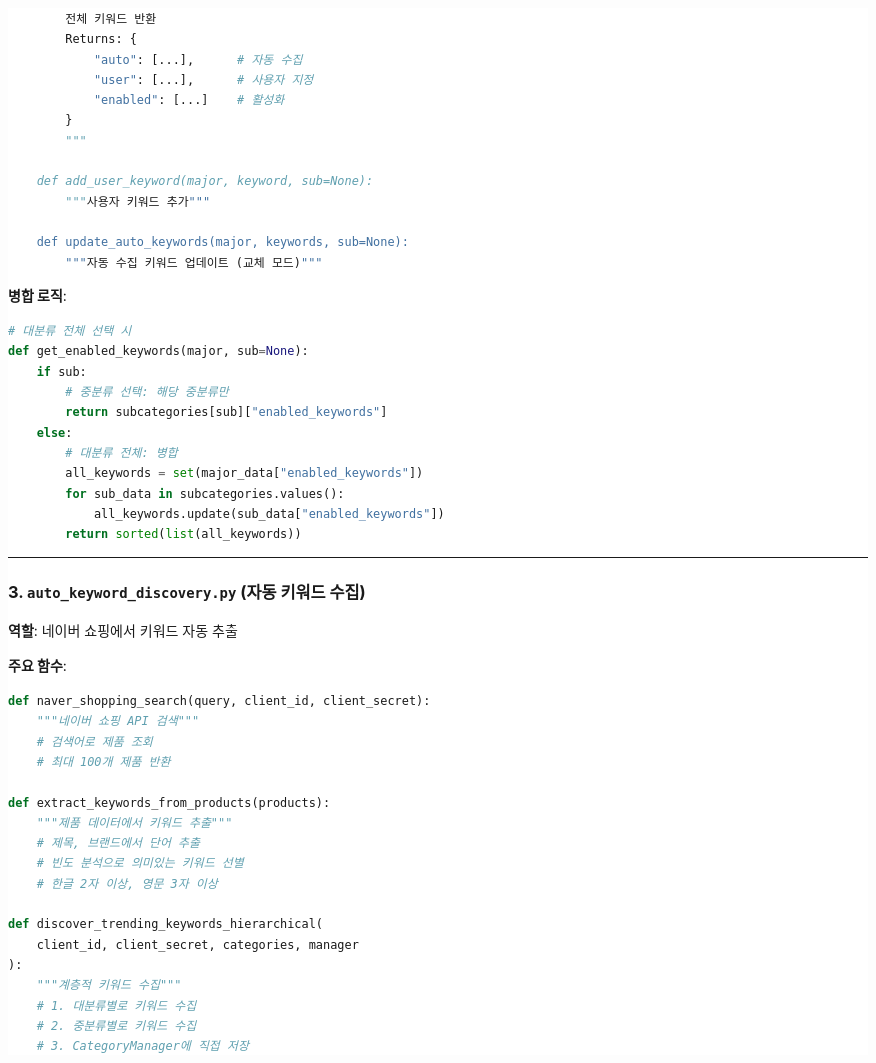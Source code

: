 ```python
        전체 키워드 반환
        Returns: {
            "auto": [...],      # 자동 수집
            "user": [...],      # 사용자 지정
            "enabled": [...]    # 활성화
        }
        """
        
    def add_user_keyword(major, keyword, sub=None):
        """사용자 키워드 추가"""
        
    def update_auto_keywords(major, keywords, sub=None):
        """자동 수집 키워드 업데이트 (교체 모드)"""
```

**병합 로직**:
```python
# 대분류 전체 선택 시
def get_enabled_keywords(major, sub=None):
    if sub:
        # 중분류 선택: 해당 중분류만
        return subcategories[sub]["enabled_keywords"]
    else:
        # 대분류 전체: 병합
        all_keywords = set(major_data["enabled_keywords"])
        for sub_data in subcategories.values():
            all_keywords.update(sub_data["enabled_keywords"])
        return sorted(list(all_keywords))
```

---

### 3. `auto_keyword_discovery.py` (자동 키워드 수집)

**역할**: 네이버 쇼핑에서 키워드 자동 추출

**주요 함수**:

```python
def naver_shopping_search(query, client_id, client_secret):
    """네이버 쇼핑 API 검색"""
    # 검색어로 제품 조회
    # 최대 100개 제품 반환
    
def extract_keywords_from_products(products):
    """제품 데이터에서 키워드 추출"""
    # 제목, 브랜드에서 단어 추출
    # 빈도 분석으로 의미있는 키워드 선별
    # 한글 2자 이상, 영문 3자 이상
    
def discover_trending_keywords_hierarchical(
    client_id, client_secret, categories, manager
):
    """계층적 키워드 수집"""
    # 1. 대분류별로 키워드 수집
    # 2. 중분류별로 키워드 수집
    # 3. CategoryManager에 직접 저장
```
